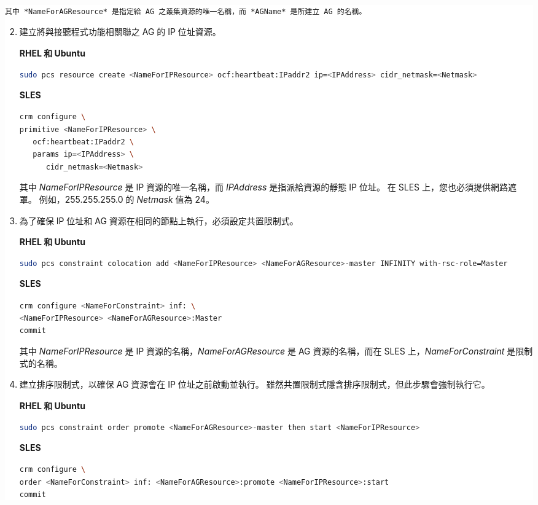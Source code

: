     其中 *NameForAGResource* 是指定給 AG 之叢集資源的唯一名稱，而 *AGName* 是所建立 AG 的名稱。
 
2.  建立將與接聽程式功能相關聯之 AG 的 IP 位址資源。

    **RHEL 和 Ubuntu**
    
    ```bash
    sudo pcs resource create <NameForIPResource> ocf:heartbeat:IPaddr2 ip=<IPAddress> cidr_netmask=<Netmask>
    ```

    **SLES**
    
    ```bash
    crm configure \
    primitive <NameForIPResource> \
       ocf:heartbeat:IPaddr2 \
       params ip=<IPAddress> \
          cidr_netmask=<Netmask>
    ```
    
    其中 *NameForIPResource* 是 IP 資源的唯一名稱，而 *IPAddress* 是指派給資源的靜態 IP 位址。 在 SLES 上，您也必須提供網路遮罩。 例如，255.255.255.0 的 *Netmask* 值為 24。
    
3.  為了確保 IP 位址和 AG 資源在相同的節點上執行，必須設定共置限制式。

    **RHEL 和 Ubuntu**
    
    ```bash
    sudo pcs constraint colocation add <NameForIPResource> <NameForAGResource>-master INFINITY with-rsc-role=Master
    ```

    **SLES**
    
    ```bash
    crm configure <NameForConstraint> inf: \
    <NameForIPResource> <NameForAGResource>:Master 
    commit
    ```
    
    其中 *NameForIPResource* 是 IP 資源的名稱，*NameForAGResource* 是 AG 資源的名稱，而在 SLES 上，*NameForConstraint* 是限制式的名稱。

4.  建立排序限制式，以確保 AG 資源會在 IP 位址之前啟動並執行。 雖然共置限制式隱含排序限制式，但此步驟會強制執行它。

    **RHEL 和 Ubuntu**
    
    ```bash
    sudo pcs constraint order promote <NameForAGResource>-master then start <NameForIPResource>
    ```
    
    **SLES**
    
    ```bash
    crm configure \
    order <NameForConstraint> inf: <NameForAGResource>:promote <NameForIPResource>:start
    commit
    ```
    